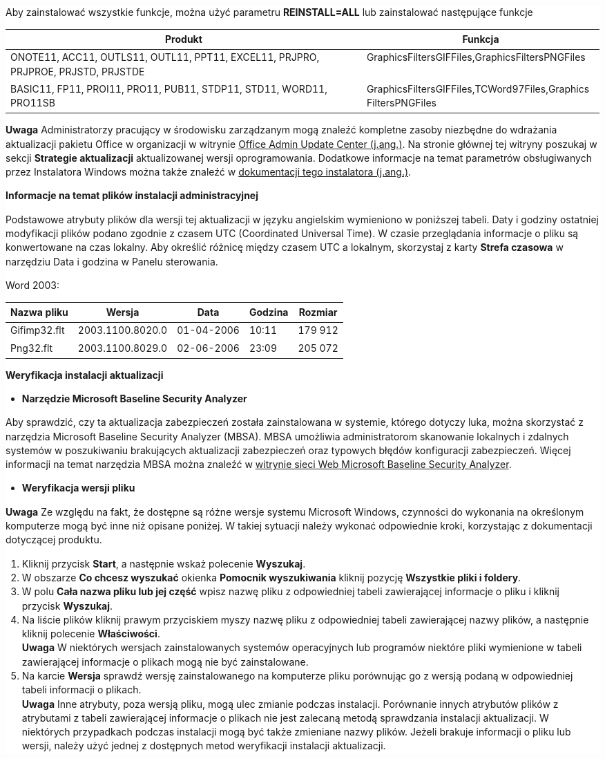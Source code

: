 Aby zainstalować wszystkie funkcje, można użyć parametru **REINSTALL=ALL** lub zainstalować następujące funkcje

| Produkt                                                                           | Funkcja                                                       |
|-----------------------------------------------------------------------------------|---------------------------------------------------------------|
| ONOTE11, ACC11, OUTLS11, OUTL11, PPT11, EXCEL11, PRJPRO, PRJPROE, PRJSTD, PRJSTDE | GraphicsFiltersGIFFiles,GraphicsFiltersPNGFiles               |
| BASIC11, FP11, PROI11, PRO11, PUB11, STDP11, STD11, WORD11, PRO11SB               | GraphicsFiltersGIFFiles,TCWord97Files,GraphicsFiltersPNGFiles |  

**Uwaga** Administratorzy pracujący w środowisku zarządzanym mogą znaleźć kompletne zasoby niezbędne do wdrażania aktualizacji pakietu Office w organizacji w witrynie [Office Admin Update Center (j.ang.)](http://office.microsoft.com/en-us/fx011511561033.aspx). Na stronie głównej tej witryny poszukaj w sekcji **Strategie aktualizacji** aktualizowanej wersji oprogramowania. Dodatkowe informacje na temat parametrów obsługiwanych przez Instalatora Windows można także znaleźć w [dokumentacji tego instalatora (j.ang.)](http://go.microsoft.com/fwlink/?linkid=21685).

**Informacje na temat plików instalacji administracyjnej**

Podstawowe atrybuty plików dla wersji tej aktualizacji w języku angielskim wymieniono w poniższej tabeli. Daty i godziny ostatniej modyfikacji plików podano zgodnie z czasem UTC (Coordinated Universal Time). W czasie przeglądania informacje o pliku są konwertowane na czas lokalny. Aby określić różnicę między czasem UTC a lokalnym, skorzystaj z karty **Strefa czasowa** w narzędziu Data i godzina w Panelu sterowania.

Word 2003:

| Nazwa pliku  | Wersja           | Data       | Godzina | Rozmiar |
|--------------|------------------|------------|---------|---------|
| Gifimp32.flt | 2003.1100.8020.0 | 01-04-2006 | 10:11   | 179 912 |
| Png32.flt    | 2003.1100.8029.0 | 02-06-2006 | 23:09   | 205 072 |

**Weryfikacja instalacji aktualizacji**

-   **Narzędzie Microsoft Baseline Security Analyzer**  

Aby sprawdzić, czy ta aktualizacja zabezpieczeń została zainstalowana w systemie, którego dotyczy luka, można skorzystać z narzędzia Microsoft Baseline Security Analyzer (MBSA). MBSA umożliwia administratorom skanowanie lokalnych i zdalnych systemów w poszukiwaniu brakujących aktualizacji zabezpieczeń oraz typowych błędów konfiguracji zabezpieczeń. Więcej informacji na temat narzędzia MBSA można znaleźć w [witrynie sieci Web Microsoft Baseline Security Analyzer](http://www.microsoft.com/poland/technet/security/tools/mbsa.mspx).

-   **Weryfikacja wersji pliku**    

**Uwaga** Ze względu na fakt, że dostępne są różne wersje systemu Microsoft Windows, czynności do wykonania na określonym komputerze mogą być inne niż opisane poniżej. W takiej sytuacji należy wykonać odpowiednie kroki, korzystając z dokumentacji dotyczącej produktu.

1.  Kliknij przycisk **Start**, a następnie wskaż polecenie **Wyszukaj**.
2.  W obszarze **Co chcesz wyszukać** okienka **Pomocnik wyszukiwania** kliknij pozycję **Wszystkie pliki i foldery**.
3.  W polu **Cała nazwa pliku lub jej część** wpisz nazwę pliku z odpowiedniej tabeli zawierającej informacje o pliku i kliknij przycisk **Wyszukaj**.
4.  Na liście plików kliknij prawym przyciskiem myszy nazwę pliku z odpowiedniej tabeli zawierającej nazwy plików, a następnie kliknij polecenie **Właściwości**.  
    **Uwaga** W niektórych wersjach zainstalowanych systemów operacyjnych lub programów niektóre pliki wymienione w tabeli zawierającej informacje o plikach mogą nie być zainstalowane.
5.  Na karcie **Wersja** sprawdź wersję zainstalowanego na komputerze pliku porównując go z wersją podaną w odpowiedniej tabeli informacji o plikach.  
    **Uwaga** Inne atrybuty, poza wersją pliku, mogą ulec zmianie podczas instalacji. Porównanie innych atrybutów plików z atrybutami z tabeli zawierającej informacje o plikach nie jest zalecaną metodą sprawdzania instalacji aktualizacji. W niektórych przypadkach podczas instalacji mogą być także zmieniane nazwy plików. Jeżeli brakuje informacji o pliku lub wersji, należy użyć jednej z dostępnych metod weryfikacji instalacji aktualizacji.
